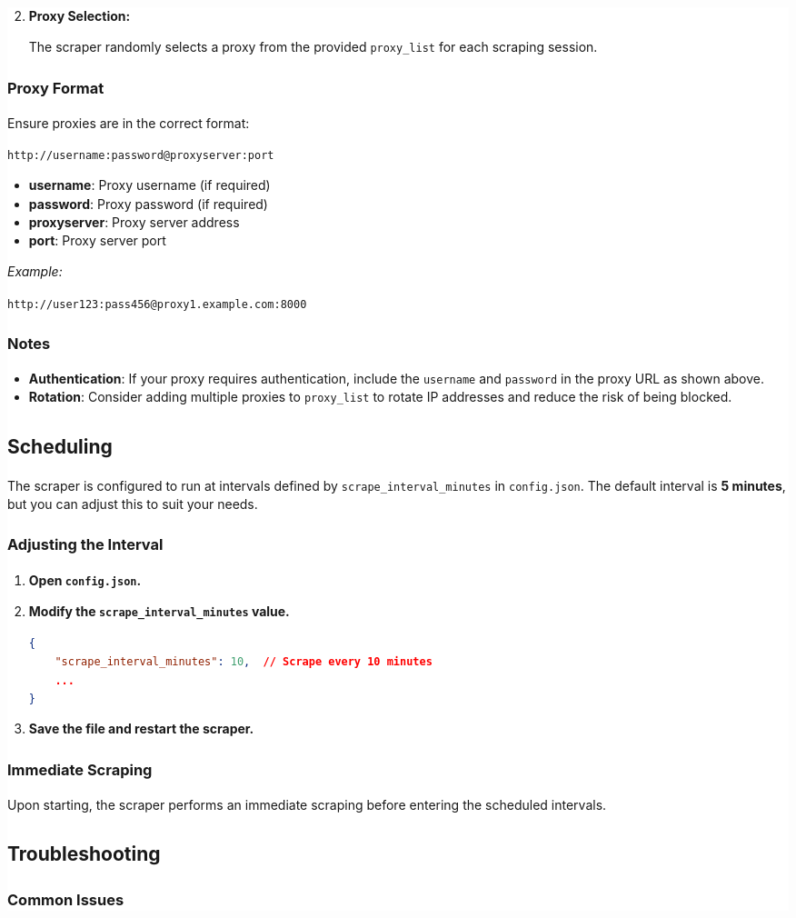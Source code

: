 2. **Proxy Selection:**

   The scraper randomly selects a proxy from the provided `proxy_list` for each scraping session.

### Proxy Format

Ensure proxies are in the correct format:

```
http://username:password@proxyserver:port
```

- **username**: Proxy username (if required)
- **password**: Proxy password (if required)
- **proxyserver**: Proxy server address
- **port**: Proxy server port

*Example:*

```
http://user123:pass456@proxy1.example.com:8000
```

### Notes

- **Authentication**: If your proxy requires authentication, include the `username` and `password` in the proxy URL as shown above.
- **Rotation**: Consider adding multiple proxies to `proxy_list` to rotate IP addresses and reduce the risk of being blocked.

## Scheduling

The scraper is configured to run at intervals defined by `scrape_interval_minutes` in `config.json`. The default interval is **5 minutes**, but you can adjust this to suit your needs.

### Adjusting the Interval

1. **Open `config.json`.**
2. **Modify the `scrape_interval_minutes` value.**

   ```json
   {
       "scrape_interval_minutes": 10,  // Scrape every 10 minutes
       ...
   }
   ```

3. **Save the file and restart the scraper.**

### Immediate Scraping

Upon starting, the scraper performs an immediate scraping before entering the scheduled intervals.

## Troubleshooting

### Common Issues
